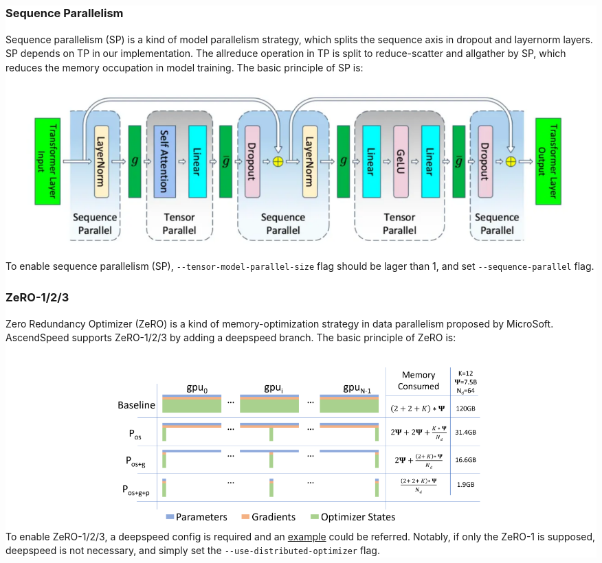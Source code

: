 ### <span id="jump5"> Sequence Parallelism </span>
Sequence parallelism (SP) is a kind of model parallelism strategy, which splits the sequence axis in dropout and layernorm layers. SP depends on TP in our implementation. 
The allreduce operation in TP is split to reduce-scatter and allgather by SP, which reduces the memory occupation in model training. The basic principle of SP is:<div align=center>
<img src="sources/images/sp.png" height="250px" width="800px"></div>
To enable sequence parallelism (SP), `--tensor-model-parallel-size` flag should be lager than 1, and set `--sequence-parallel` flag.

### <span id="jump6"> ZeRO-1/2/3 </span>
Zero Redundancy Optimizer (ZeRO) is a kind of memory-optimization strategy in data parallelism proposed by MicroSoft. 
AscendSpeed supports ZeRO-1/2/3 by adding a deepspeed branch. The basic principle of ZeRO is:<div align=center>
<img src="sources/images/ZeRO.png" height="250px" width="600px"></div>
To enable ZeRO-1/2/3, a deepspeed config is required and an [example](examples/llama/pretrain_llama_7B_zero_8p.sh) could be referred. 
Notably, if only the ZeRO-1 is supposed, deepspeed is not necessary, and simply set the `--use-distributed-optimizer` flag.
